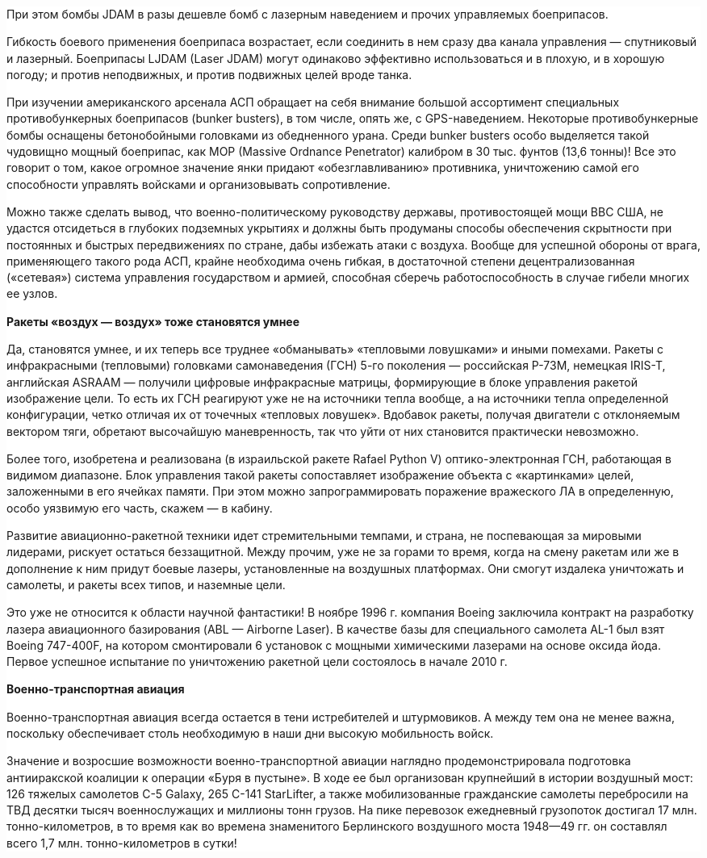 При этом бомбы JDAM в разы дешевле бомб с лазерным наведением и прочих управляемых боеприпасов.

Гибкость боевого применения боеприпаса возрастает, если соединить в нем сразу два канала управления — спутниковый и лазерный. Боеприпасы LJDAM (Laser JDAM) могут одинаково эффективно использоваться и в плохую, и в хорошую погоду; и против неподвижных, и против подвижных целей вроде танка.

При изучении американского арсенала АСП обращает на себя внимание большой ассортимент специальных противобункерных боеприпасов (bunker busters), в том числе, опять же, с GPS-наведением. Некоторые противобункерные бомбы оснащены бетонобойными головками из обедненного урана. Среди bunker busters особо выделяется такой чудовищно мощный боеприпас, как MOP (Massive Ordnance Penetrator) калибром в 30 тыс. фунтов (13,6 тонны)! Все это говорит о том, какое огромное значение янки придают «обезглавливанию» противника, уничтожению самой его способности управлять войсками и организовывать сопротивление.

Можно также сделать вывод, что военно-политическому руководству державы, противостоящей мощи ВВС США, не удастся отсидеться в глубоких подземных укрытиях и должны быть продуманы способы обеспечения скрытности при постоянных и быстрых передвижениях по стране, дабы избежать атаки с воздуха. Вообще для успешной обороны от врага, применяющего такого рода АСП, крайне необходима очень гибкая, в достаточной степени децентрализованная («сетевая») система управления государством и армией, способная сберечь работоспособность в случае гибели многих ее узлов.

**Ракеты «воздух — воздух» тоже становятся умнее**

Да, становятся умнее, и их теперь все труднее «обманывать» «тепловыми ловушками» и иными помехами. Ракеты с инфракрасными (тепловыми) головками самонаведения (ГСН) 5-го поколения — российская Р-73М, немецкая IRIS-T, английская ASRAAM — получили цифровые инфракрасные матрицы, формирующие в блоке управления ракетой изображение цели. То есть их ГСН реагируют уже не на источники тепла вообще, а на источники тепла определенной конфигурации, четко отличая их от точечных «тепловых ловушек». Вдобавок ракеты, получая двигатели с отклоняемым вектором тяги, обретают высочайшую маневренность, так что уйти от них становится практически невозможно.

Более того, изобретена и реализована (в израильской ракете Rafael Python V) оптико-электронная ГСН, работающая в видимом диапазоне. Блок управления такой ракеты сопоставляет изображение объекта с «картинками» целей, заложенными в его ячейках памяти. При этом можно запрограммировать поражение вражеского ЛА в определенную, особо уязвимую его часть, скажем — в кабину.

Развитие авиационно-ракетной техники идет стремительными темпами, и страна, не поспевающая за мировыми лидерами, рискует остаться беззащитной. Между прочим, уже не за горами то время, когда на смену ракетам или же в дополнение к ним придут боевые лазеры, установленные на воздушных платформах. Они смогут издалека уничтожать и самолеты, и ракеты всех типов, и наземные цели.

Это уже не относится к области научной фантастики! В ноябре 1996 г. компания Boeing заключила контракт на разработку лазера авиационного базирования (ABL — Airborne Laser). В качестве базы для специального самолета AL-1 был взят Boeing 747-400F, на котором смонтировали 6 установок с мощными химическими лазерами на основе оксида йода. Первое успешное испытание по уничтожению ракетной цели состоялось в начале 2010 г.

**Военно-транспортная авиация**

Военно-транспортная авиация всегда остается в тени истребителей и штурмовиков. А между тем она не менее важна, поскольку обеспечивает столь необходимую в наши дни высокую мобильность войск.

Значение и возросшие возможности военно-транспортной авиации наглядно продемонстрировала подготовка антииракской коалиции к операции «Буря в пустыне». В ходе ее был организован крупнейший в истории воздушный мост: 126 тяжелых самолетов C-5 Galaxy, 265 C-141 StarLifter, а также мобилизованные гражданские самолеты перебросили на ТВД десятки тысяч военнослужащих и миллионы тонн грузов. На пике перевозок ежедневный грузопоток достигал 17 млн. тонно-километров, в то время как во времена знаменитого Берлинского воздушного моста 1948—49 гг. он составлял всего 1,7 млн. тонно-километров в сутки!

